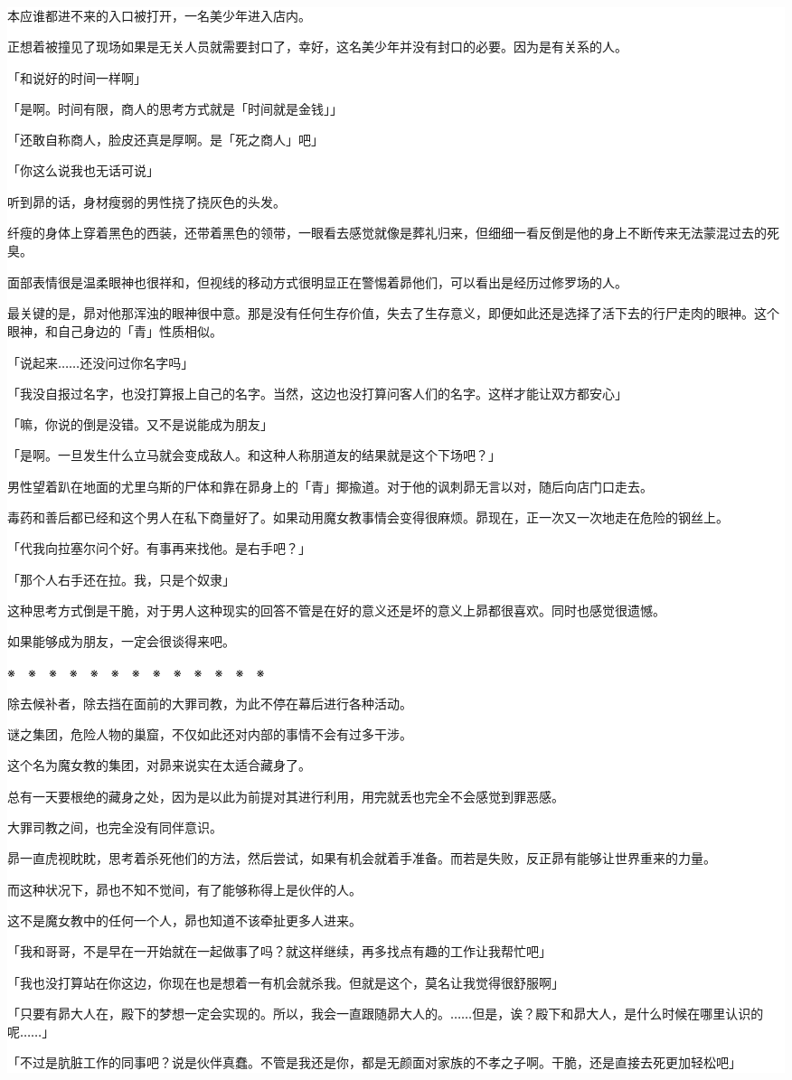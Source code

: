 本应谁都进不来的入口被打开，一名美少年进入店内。

正想着被撞见了现场如果是无关人员就需要封口了，幸好，这名美少年并没有封口的必要。因为是有关系的人。

「和说好的时间一样啊」

「是啊。时间有限，商人的思考方式就是「时间就是金钱」」

「还敢自称商人，脸皮还真是厚啊。是「死之商人」吧」

「你这么说我也无话可说」

听到昴的话，身材瘦弱的男性挠了挠灰色的头发。

纤瘦的身体上穿着黑色的西装，还带着黑色的领带，一眼看去感觉就像是葬礼归来，但细细一看反倒是他的身上不断传来无法蒙混过去的死臭。

面部表情很是温柔眼神也很祥和，但视线的移动方式很明显正在警惕着昴他们，可以看出是经历过修罗场的人。

最关键的是，昴对他那浑浊的眼神很中意。那是没有任何生存价值，失去了生存意义，即便如此还是选择了活下去的行尸走肉的眼神。这个眼神，和自己身边的「青」性质相似。

「说起来……还没问过你名字吗」

「我没自报过名字，也没打算报上自己的名字。当然，这边也没打算问客人们的名字。这样才能让双方都安心」

「嘛，你说的倒是没错。又不是说能成为朋友」

「是啊。一旦发生什么立马就会变成敌人。和这种人称朋道友的结果就是这个下场吧？」

男性望着趴在地面的尤里乌斯的尸体和靠在昴身上的「青」揶揄道。对于他的讽刺昴无言以对，随后向店门口走去。

毒药和善后都已经和这个男人在私下商量好了。如果动用魔女教事情会变得很麻烦。昴现在，正一次又一次地走在危险的钢丝上。

「代我向拉塞尔问个好。有事再来找他。是右手吧？」

「那个人右手还在拉。我，只是个奴隶」

这种思考方式倒是干脆，对于男人这种现实的回答不管是在好的意义还是坏的意义上昴都很喜欢。同时也感觉很遗憾。

如果能够成为朋友，一定会很谈得来吧。

※　※　※　※　※　※　※　※　※　※　※　※　※

除去候补者，除去挡在面前的大罪司教，为此不停在幕后进行各种活动。

谜之集团，危险人物的巢窟，不仅如此还对内部的事情不会有过多干涉。

这个名为魔女教的集团，对昴来说实在太适合藏身了。

总有一天要根绝的藏身之处，因为是以此为前提对其进行利用，用完就丢也完全不会感觉到罪恶感。

大罪司教之间，也完全没有同伴意识。

昴一直虎视眈眈，思考着杀死他们的方法，然后尝试，如果有机会就着手准备。而若是失败，反正昴有能够让世界重来的力量。

而这种状况下，昴也不知不觉间，有了能够称得上是伙伴的人。

这不是魔女教中的任何一个人，昴也知道不该牵扯更多人进来。

「我和哥哥，不是早在一开始就在一起做事了吗？就这样继续，再多找点有趣的工作让我帮忙吧」

「我也没打算站在你这边，你现在也是想着一有机会就杀我。但就是这个，莫名让我觉得很舒服啊」

「只要有昴大人在，殿下的梦想一定会实现的。所以，我会一直跟随昴大人的。……但是，诶？殿下和昴大人，是什么时候在哪里认识的呢……」

「不过是肮脏工作的同事吧？说是伙伴真蠢。不管是我还是你，都是无颜面对家族的不孝之子啊。干脆，还是直接去死更加轻松吧」
